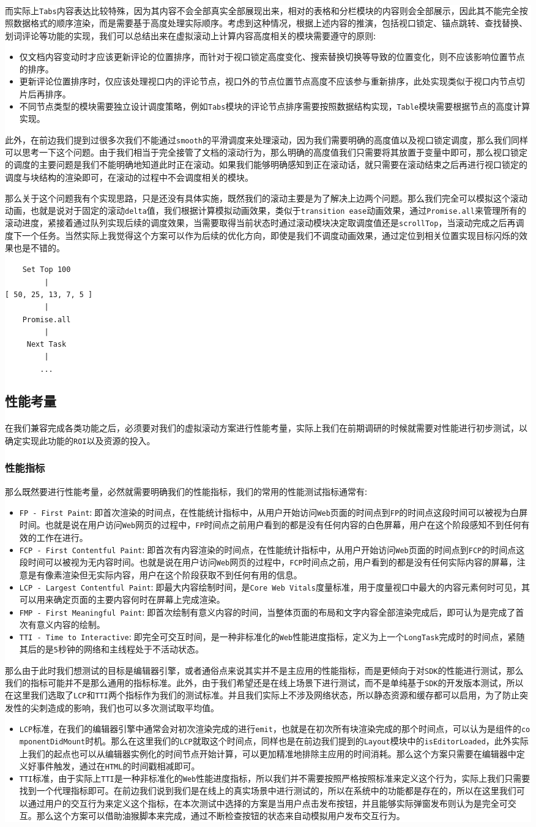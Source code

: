 而实际上`Tabs`内容表达比较特殊，因为其内容不会全部真实全部展现出来，相对的表格和分栏模块的内容则会全部展示，因此其不能完全按照数据格式的顺序渲染，而是需要基于高度处理实际顺序。考虑到这种情况，根据上述内容的推演，包括视口锁定、锚点跳转、查找替换、划词评论等功能的实现，我们可以总结出来在虚拟滚动上计算内容高度相关的模块需要遵守的原则: 

- 仅文档内容变动时才应该更新评论的位置排序，而针对于视口锁定高度变化、搜索替换切换等导致的位置变化，则不应该影响位置节点的排序。
- 更新评论位置排序时，仅应该处理视口内的评论节点，视口外的节点位置节点高度不应该参与重新排序，此处实现类似于视口内节点切片后再排序。
- 不同节点类型的模块需要独立设计调度策略，例如`Tabs`模块的评论节点排序需要按照数据结构实现，`Table`模块需要根据节点的高度计算实现。

此外，在前边我们提到过很多次我们不能通过`smooth`的平滑调度来处理滚动，因为我们需要明确的高度值以及视口锁定调度，那么我们同样可以思考一下这个问题。由于我们相当于完全接管了文档的滚动行为，那么明确的高度值我们只需要将其放置于变量中即可，那么视口锁定的调度的主要问题是我们不能明确地知道此时正在滚动。如果我们能够明确感知到正在滚动话，就只需要在滚动结束之后再进行视口锁定的调度与块结构的渲染即可，在滚动的过程中不会调度相关的模块。

那么关于这个问题我有个实现思路，只是还没有具体实施，既然我们的滚动主要是为了解决上边两个问题。那么我们完全可以模拟这个滚动动画，也就是说对于固定的滚动`delta`值，我们根据计算模拟动画效果，类似于`transition ease`动画效果，通过`Promise.all`来管理所有的滚动进度，紧接着通过队列实现后续的调度效果，当需要取得当前状态时通过滚动模块决定取调度值还是`scrollTop`，当滚动完成之后再调度下一个任务。当然实际上我觉得这个方案可以作为后续的优化方向，即使是我们不调度动画效果，通过定位到相关位置实现目标闪烁的效果也是不错的。

```
    Set Top 100
         |
[ 50, 25, 13, 7, 5 ]
         |
    Promise.all
         |
     Next Task
         |
        ...
```

## 性能考量
在我们兼容完成各类功能之后，必须要对我们的虚拟滚动方案进行性能考量，实际上我们在前期调研的时候就需要对性能进行初步测试，以确定实现此功能的`ROI`以及资源的投入。

### 性能指标
那么既然要进行性能考量，必然就需要明确我们的性能指标，我们的常用的性能测试指标通常有:

* `FP - First Paint`: 即首次渲染的时间点，在性能统计指标中，从用户开始访问`Web`页面的时间点到`FP`的时间点这段时间可以被视为白屏时间。也就是说在用户访问`Web`网页的过程中，`FP`时间点之前用户看到的都是没有任何内容的白色屏幕，用户在这个阶段感知不到任何有效的工作在进行。
* `FCP - First Contentful Paint`: 即首次有内容渲染的时间点，在性能统计指标中，从用户开始访问`Web`页面的时间点到`FCP`的时间点这段时间可以被视为无内容时间。也就是说在用户访问`Web`网页的过程中，`FCP`时间点之前，用户看到的都是没有任何实际内容的屏幕，注意是有像素渲染但无实际内容，用户在这个阶段获取不到任何有用的信息。
* `LCP - Largest Contentful Paint`: 即最大内容绘制时间，是`Core Web Vitals`度量标准，用于度量视口中最大的内容元素何时可见，其可以用来确定页面的主要内容何时在屏幕上完成渲染。
* `FMP - First Meaningful Paint`: 即首次绘制有意义内容的时间，当整体页面的布局和文字内容全部渲染完成后，即可认为是完成了首次有意义内容的绘制。
* `TTI - Time to Interactive`: 即完全可交互时间，是一种非标准化的`Web`性能进度指标，定义为上一个`LongTask`完成时的时间点，紧随其后的是`5`秒钟的网络和主线程处于不活动状态。

那么由于此时我们想测试的目标是编辑器引擎，或者通俗点来说其实并不是主应用的性能指标，而是更倾向于对`SDK`的性能进行测试，那么我们的指标可能并不是那么通用的指标标准。此外，由于我们希望还是在线上场景下进行测试，而不是单纯基于`SDK`的开发版本测试，所以在这里我们选取了`LCP`和`TTI`两个指标作为我们的测试标准。并且我们实际上不涉及网络状态，所以静态资源和缓存都可以启用，为了防止突发性的尖刺造成的影响，我们也可以多次测试取平均值。

* `LCP`标准，在我们的编辑器引擎中通常会对初次渲染完成的进行`emit`，也就是在初次所有块渲染完成的那个时间点，可以认为是组件的`componentDidMount`时机。那么在这里我们的`LCP`就取这个时间点，同样也是在前边我们提到的`Layout`模块中的`isEditorLoaded`，此外实际上我们的起点也可以从编辑器实例化的时间节点开始计算，可以更加精准地排除主应用的时间消耗。那么这个方案只需要在编辑器中定义好事件触发，通过在`HTML`的时间戳相减即可。
* `TTI`标准，由于实际上`TTI`是一种非标准化的`Web`性能进度指标，所以我们并不需要按照严格按照标准来定义这个行为，实际上我们只需要找到一个代理指标即可。在前边我们说到我们是在线上的真实场景中进行测试的，所以在系统中的功能都是存在的，所以在这里我们可以通过用户的交互行为来定义这个指标，在本次测试中选择的方案是当用户点击发布按钮，并且能够实际弹窗发布则认为是完全可交互。那么这个方案可以借助油猴脚本来完成，通过不断检查按钮的状态来自动模拟用户发布交互行为。
